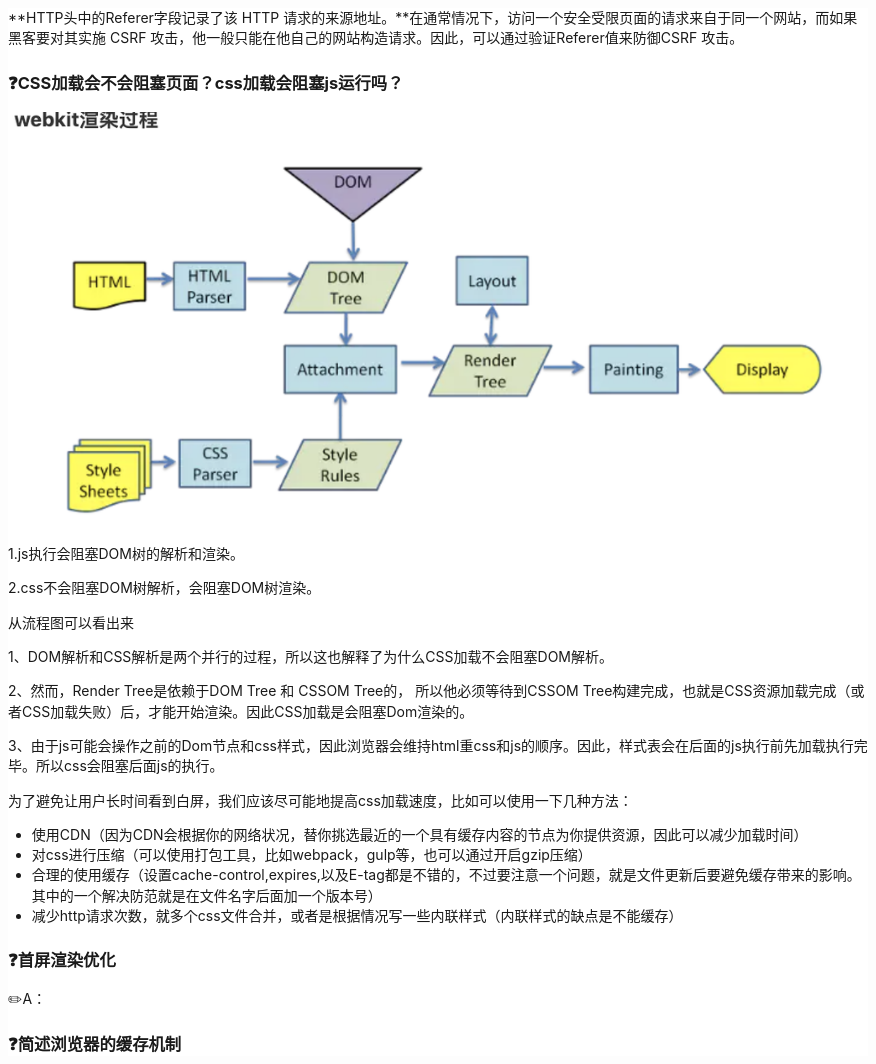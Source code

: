 **HTTP头中的Referer字段记录了该 HTTP 请求的来源地址。**在通常情况下，访问一个安全受限页面的请求来自于同一个网站，而如果黑客要对其实施 CSRF 攻击，他一般只能在他自己的网站构造请求。因此，可以通过验证Referer值来防御CSRF 攻击。

### :question:CSS加载会不会阻塞页面？css加载会阻塞js运行吗？

![image-20210117235017579](./src/imgs/渲染原理.png)

1.js执行会阻塞DOM树的解析和渲染。

2.css不会阻塞DOM树解析，会阻塞DOM树渲染。

从流程图可以看出来

1、DOM解析和CSS解析是两个并行的过程，所以这也解释了为什么CSS加载不会阻塞DOM解析。

2、然而，Render Tree是依赖于DOM Tree 和 CSSOM Tree的， 所以他必须等待到CSSOM Tree构建完成，也就是CSS资源加载完成（或者CSS加载失败）后，才能开始渲染。因此CSS加载是会阻塞Dom渲染的。

3、由于js可能会操作之前的Dom节点和css样式，因此浏览器会维持html重css和js的顺序。因此，样式表会在后面的js执行前先加载执行完毕。所以css会阻塞后面js的执行。



为了避免让用户长时间看到白屏，我们应该尽可能地提高css加载速度，比如可以使用一下几种方法：

* 使用CDN（因为CDN会根据你的网络状况，替你挑选最近的一个具有缓存内容的节点为你提供资源，因此可以减少加载时间）
* 对css进行压缩（可以使用打包工具，比如webpack，gulp等，也可以通过开启gzip压缩）
* 合理的使用缓存（设置cache-control,expires,以及E-tag都是不错的，不过要注意一个问题，就是文件更新后要避免缓存带来的影响。其中的一个解决防范就是在文件名字后面加一个版本号）
* 减少http请求次数，就多个css文件合并，或者是根据情况写一些内联样式（内联样式的缺点是不能缓存）

### :question:首屏渲染优化

:pencil2:A：​

### :question:简述浏览器的缓存机制
